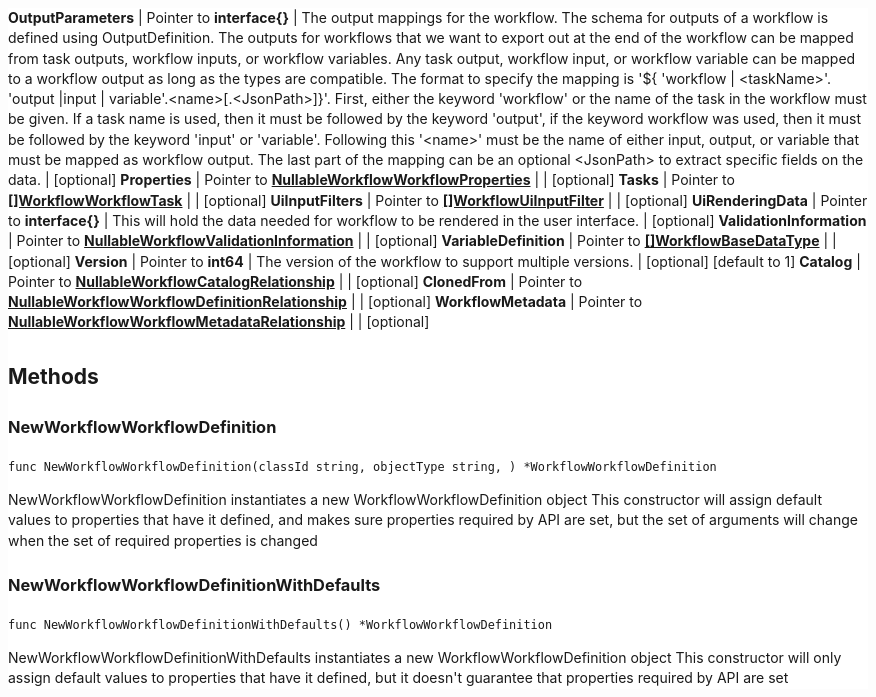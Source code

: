 **OutputParameters** | Pointer to **interface{}** | The output mappings for the workflow. The schema for outputs of a workflow is defined using OutputDefinition. The outputs for workflows that we want to export out at the end of the workflow can be mapped from task outputs, workflow inputs, or workflow variables. Any task output, workflow input, or workflow variable can be mapped to a workflow output as long as the types are compatible. The format to specify the mapping is &#39;${ &#39;workflow | &lt;taskName&gt;&#39;. &#39;output |input | variable&#39;.&lt;name&gt;[.&lt;JsonPath&gt;]}&#39;. First, either the keyword &#39;workflow&#39; or the name of the task in the workflow must be given. If a task name is used, then it must be followed by the keyword &#39;output&#39;, if the keyword workflow was used, then it must be followed by the keyword &#39;input&#39; or &#39;variable&#39;. Following this &#39;&lt;name&gt;&#39; must be the name of either input, output, or variable that must be mapped as workflow output. The last part of the mapping can be an optional &lt;JsonPath&gt; to extract specific fields on the data. | [optional] 
**Properties** | Pointer to [**NullableWorkflowWorkflowProperties**](WorkflowWorkflowProperties.md) |  | [optional] 
**Tasks** | Pointer to [**[]WorkflowWorkflowTask**](WorkflowWorkflowTask.md) |  | [optional] 
**UiInputFilters** | Pointer to [**[]WorkflowUiInputFilter**](WorkflowUiInputFilter.md) |  | [optional] 
**UiRenderingData** | Pointer to **interface{}** | This will hold the data needed for workflow to be rendered in the user interface. | [optional] 
**ValidationInformation** | Pointer to [**NullableWorkflowValidationInformation**](WorkflowValidationInformation.md) |  | [optional] 
**VariableDefinition** | Pointer to [**[]WorkflowBaseDataType**](WorkflowBaseDataType.md) |  | [optional] 
**Version** | Pointer to **int64** | The version of the workflow to support multiple versions. | [optional] [default to 1]
**Catalog** | Pointer to [**NullableWorkflowCatalogRelationship**](WorkflowCatalogRelationship.md) |  | [optional] 
**ClonedFrom** | Pointer to [**NullableWorkflowWorkflowDefinitionRelationship**](WorkflowWorkflowDefinitionRelationship.md) |  | [optional] 
**WorkflowMetadata** | Pointer to [**NullableWorkflowWorkflowMetadataRelationship**](WorkflowWorkflowMetadataRelationship.md) |  | [optional] 

## Methods

### NewWorkflowWorkflowDefinition

`func NewWorkflowWorkflowDefinition(classId string, objectType string, ) *WorkflowWorkflowDefinition`

NewWorkflowWorkflowDefinition instantiates a new WorkflowWorkflowDefinition object
This constructor will assign default values to properties that have it defined,
and makes sure properties required by API are set, but the set of arguments
will change when the set of required properties is changed

### NewWorkflowWorkflowDefinitionWithDefaults

`func NewWorkflowWorkflowDefinitionWithDefaults() *WorkflowWorkflowDefinition`

NewWorkflowWorkflowDefinitionWithDefaults instantiates a new WorkflowWorkflowDefinition object
This constructor will only assign default values to properties that have it defined,
but it doesn't guarantee that properties required by API are set
